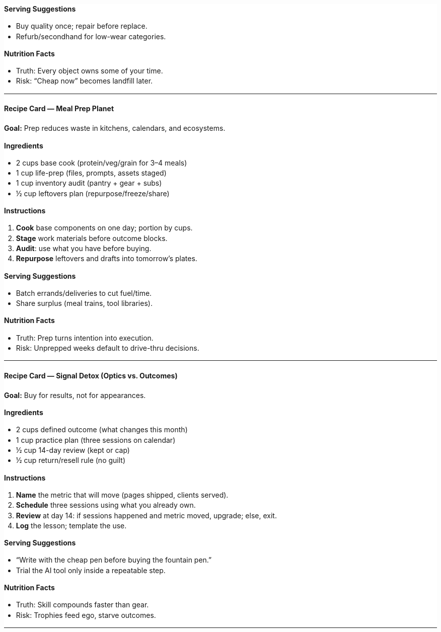 **Serving Suggestions**
- Buy quality once; repair before replace.
- Refurb/secondhand for low-wear categories.

**Nutrition Facts**
- Truth: Every object owns some of your time.
- Risk: “Cheap now” becomes landfill later.

---

#### Recipe Card — Meal Prep Planet
**Goal:** Prep reduces waste in kitchens, calendars, and ecosystems.

**Ingredients**
- 2 cups base cook (protein/veg/grain for 3–4 meals)
- 1 cup life-prep (files, prompts, assets staged)
- 1 cup inventory audit (pantry + gear + subs)
- ½ cup leftovers plan (repurpose/freeze/share)

**Instructions**
1. **Cook** base components on one day; portion by cups.
2. **Stage** work materials before outcome blocks.
3. **Audit**: use what you have before buying.
4. **Repurpose** leftovers and drafts into tomorrow’s plates.

**Serving Suggestions**
- Batch errands/deliveries to cut fuel/time.
- Share surplus (meal trains, tool libraries).

**Nutrition Facts**
- Truth: Prep turns intention into execution.
- Risk: Unprepped weeks default to drive-thru decisions.

---

#### Recipe Card — Signal Detox (Optics vs. Outcomes)
**Goal:** Buy for results, not for appearances.

**Ingredients**
- 2 cups defined outcome (what changes this month)
- 1 cup practice plan (three sessions on calendar)
- ½ cup 14-day review (kept or cap)
- ½ cup return/resell rule (no guilt)

**Instructions**
1. **Name** the metric that will move (pages shipped, clients served).
2. **Schedule** three sessions using what you already own.
3. **Review** at day 14: if sessions happened and metric moved, upgrade; else, exit.
4. **Log** the lesson; template the use.

**Serving Suggestions**
- “Write with the cheap pen before buying the fountain pen.”
- Trial the AI tool only inside a repeatable step.

**Nutrition Facts**
- Truth: Skill compounds faster than gear.
- Risk: Trophies feed ego, starve outcomes.

---